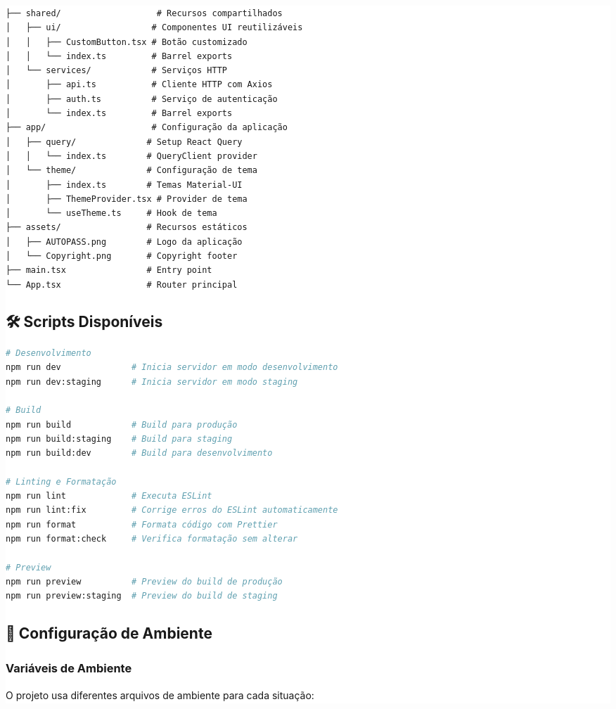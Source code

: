 ```
├── shared/                   # Recursos compartilhados
│   ├── ui/                  # Componentes UI reutilizáveis
│   │   ├── CustomButton.tsx # Botão customizado
│   │   └── index.ts         # Barrel exports
│   └── services/            # Serviços HTTP
│       ├── api.ts           # Cliente HTTP com Axios
│       ├── auth.ts          # Serviço de autenticação
│       └── index.ts         # Barrel exports
├── app/                     # Configuração da aplicação
│   ├── query/              # Setup React Query
│   │   └── index.ts        # QueryClient provider
│   └── theme/              # Configuração de tema
│       ├── index.ts        # Temas Material-UI
│       ├── ThemeProvider.tsx # Provider de tema
│       └── useTheme.ts     # Hook de tema
├── assets/                 # Recursos estáticos
│   ├── AUTOPASS.png        # Logo da aplicação
│   └── Copyright.png       # Copyright footer
├── main.tsx                # Entry point
└── App.tsx                 # Router principal
```

## 🛠️ Scripts Disponíveis

```bash
# Desenvolvimento
npm run dev              # Inicia servidor em modo desenvolvimento
npm run dev:staging      # Inicia servidor em modo staging

# Build
npm run build            # Build para produção
npm run build:staging    # Build para staging
npm run build:dev        # Build para desenvolvimento

# Linting e Formatação
npm run lint             # Executa ESLint
npm run lint:fix         # Corrige erros do ESLint automaticamente
npm run format           # Formata código com Prettier
npm run format:check     # Verifica formatação sem alterar

# Preview
npm run preview          # Preview do build de produção
npm run preview:staging  # Preview do build de staging
```

## 🔧 Configuração de Ambiente

### Variáveis de Ambiente

O projeto usa diferentes arquivos de ambiente para cada situação:
